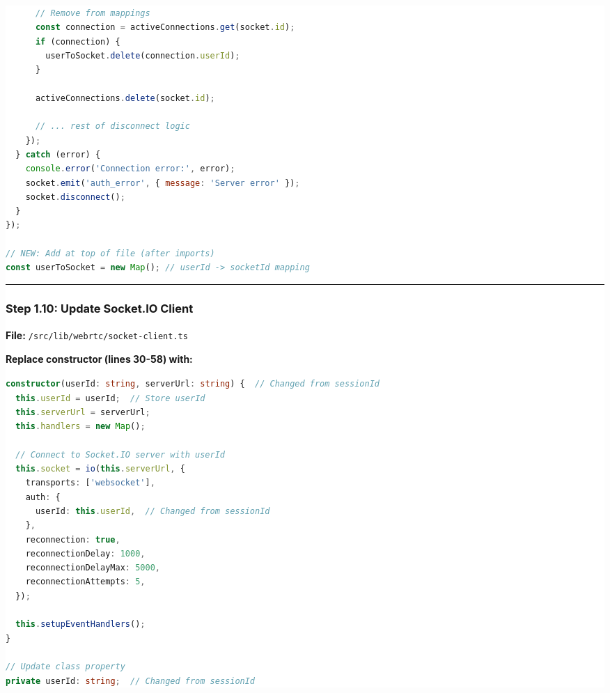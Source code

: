 ```javascript
      // Remove from mappings
      const connection = activeConnections.get(socket.id);
      if (connection) {
        userToSocket.delete(connection.userId);
      }

      activeConnections.delete(socket.id);

      // ... rest of disconnect logic
    });
  } catch (error) {
    console.error('Connection error:', error);
    socket.emit('auth_error', { message: 'Server error' });
    socket.disconnect();
  }
});

// NEW: Add at top of file (after imports)
const userToSocket = new Map(); // userId -> socketId mapping
```

---

### Step 1.10: Update Socket.IO Client

**File:** `/src/lib/webrtc/socket-client.ts`

**Replace constructor (lines 30-58) with:**

```typescript
constructor(userId: string, serverUrl: string) {  // Changed from sessionId
  this.userId = userId;  // Store userId
  this.serverUrl = serverUrl;
  this.handlers = new Map();

  // Connect to Socket.IO server with userId
  this.socket = io(this.serverUrl, {
    transports: ['websocket'],
    auth: {
      userId: this.userId,  // Changed from sessionId
    },
    reconnection: true,
    reconnectionDelay: 1000,
    reconnectionDelayMax: 5000,
    reconnectionAttempts: 5,
  });

  this.setupEventHandlers();
}

// Update class property
private userId: string;  // Changed from sessionId
```
